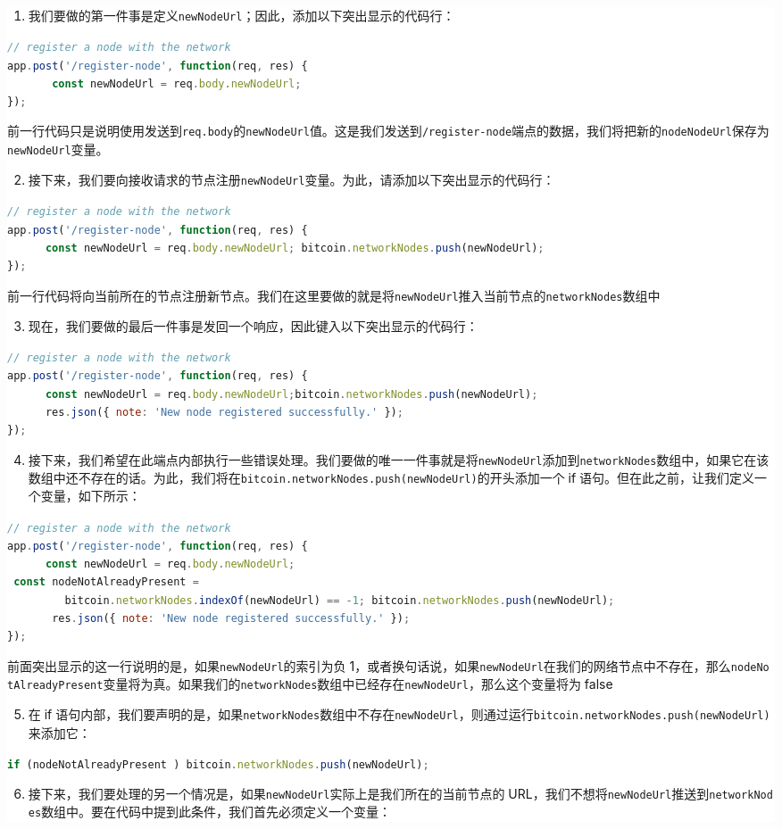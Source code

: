 1.  我们要做的第一件事是定义`newNodeUrl`；因此，添加以下突出显示的代码行：

```js
// register a node with the network
app.post('/register-node', function(req, res) {
       const newNodeUrl = req.body.newNodeUrl;
});
```

前一行代码只是说明使用发送到`req.body`的`newNodeUrl`值。这是我们发送到`/register-node`端点的数据，我们将把新的`nodeNodeUrl`保存为`newNodeUrl`变量。

2.  接下来，我们要向接收请求的节点注册`newNodeUrl`变量。为此，请添加以下突出显示的代码行：

```js
// register a node with the network
app.post('/register-node', function(req, res) {
      const newNodeUrl = req.body.newNodeUrl; bitcoin.networkNodes.push(newNodeUrl);
});
```

前一行代码将向当前所在的节点注册新节点。我们在这里要做的就是将`newNodeUrl`推入当前节点的`networkNodes`数组中

3.  现在，我们要做的最后一件事是发回一个响应，因此键入以下突出显示的代码行：

```js
// register a node with the network
app.post('/register-node', function(req, res) {
      const newNodeUrl = req.body.newNodeUrl;bitcoin.networkNodes.push(newNodeUrl);
      res.json({ note: 'New node registered successfully.' }); 
});
```

4.  接下来，我们希望在此端点内部执行一些错误处理。我们要做的唯一一件事就是将`newNodeUrl`添加到`networkNodes`数组中，如果它在该数组中还不存在的话。为此，我们将在`bitcoin.networkNodes.push(newNodeUrl)`的开头添加一个 if 语句。但在此之前，让我们定义一个变量，如下所示：

```js
// register a node with the network
app.post('/register-node', function(req, res) {
      const newNodeUrl = req.body.newNodeUrl;
 const nodeNotAlreadyPresent = 
         bitcoin.networkNodes.indexOf(newNodeUrl) == -1; bitcoin.networkNodes.push(newNodeUrl);
       res.json({ note: 'New node registered successfully.' }); 
});
```

前面突出显示的这一行说明的是，如果`newNodeUrl`的索引为负 1，或者换句话说，如果`newNodeUrl`在我们的网络节点中不存在，那么`nodeNotAlreadyPresent`变量将为真。如果我们的`networkNodes`数组中已经存在`newNodeUrl`，那么这个变量将为 false

5.  在 if 语句内部，我们要声明的是，如果`networkNodes`数组中不存在`newNodeUrl`，则通过运行`bitcoin.networkNodes.push(newNodeUrl)`来添加它：

```js
if (nodeNotAlreadyPresent ) bitcoin.networkNodes.push(newNodeUrl);
```

6.  接下来，我们要处理的另一个情况是，如果`newNodeUrl`实际上是我们所在的当前节点的 URL，我们不想将`newNodeUrl`推送到`networkNodes`数组中。要在代码中提到此条件，我们首先必须定义一个变量：

